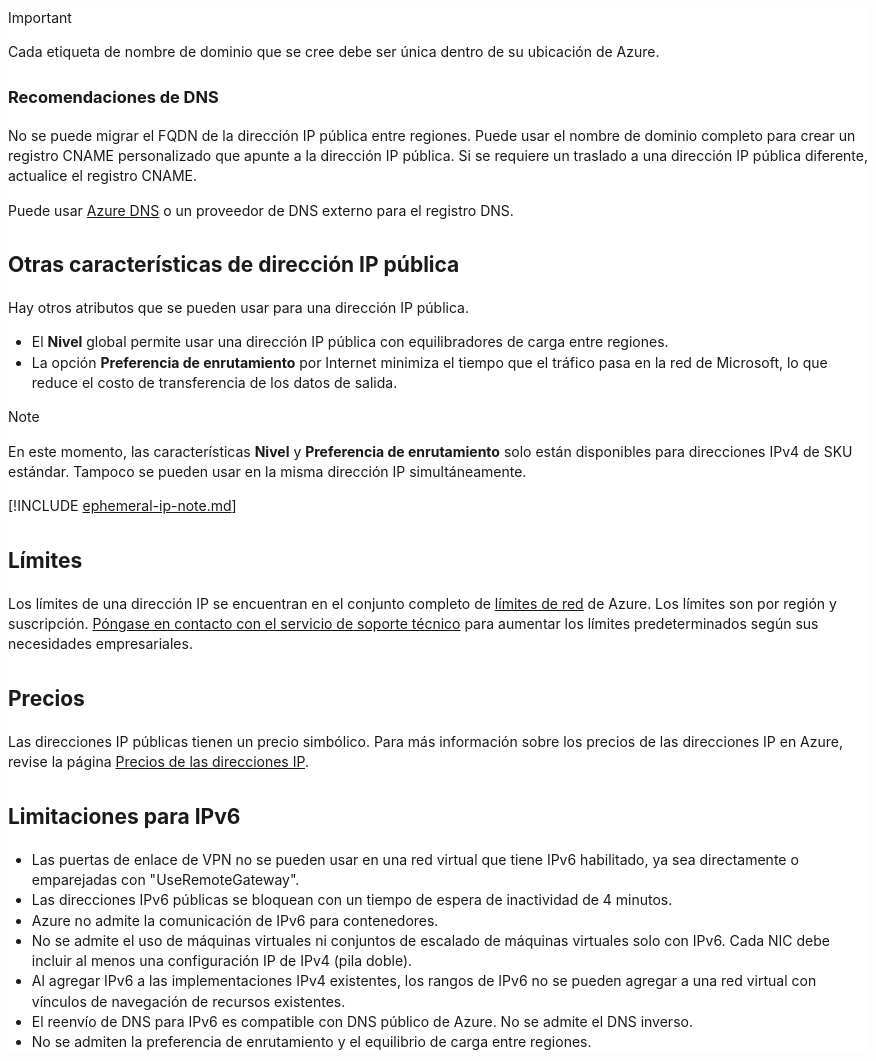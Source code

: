 > [!IMPORTANT]
> Cada etiqueta de nombre de dominio que se cree debe ser única dentro de su ubicación de Azure.  

### <a name="dns-recommendations"></a>Recomendaciones de DNS

No se puede migrar el FQDN de la dirección IP pública entre regiones. Puede usar el nombre de dominio completo para crear un registro CNAME personalizado que apunte a la dirección IP pública. Si se requiere un traslado a una dirección IP pública diferente, actualice el registro CNAME.

Puede usar [Azure DNS](../dns/dns-custom-domain.md?toc=%2fazure%2fvirtual-network%2ftoc.json#public-ip-address) o un proveedor de DNS externo para el registro DNS.

## <a name="other-public-ip-address-features"></a>Otras características de dirección IP pública

Hay otros atributos que se pueden usar para una dirección IP pública.  

* El **Nivel** global permite usar una dirección IP pública con equilibradores de carga entre regiones. 
* La opción **Preferencia de enrutamiento** por Internet minimiza el tiempo que el tráfico pasa en la red de Microsoft, lo que reduce el costo de transferencia de los datos de salida.

> [!NOTE]
> En este momento, las características **Nivel** y **Preferencia de enrutamiento** solo están disponibles para direcciones IPv4 de SKU estándar.  Tampoco se pueden usar en la misma dirección IP simultáneamente.
>

[!INCLUDE [ephemeral-ip-note.md](../../includes/ephemeral-ip-note.md)]

## <a name="limits"></a>Límites 

Los límites de una dirección IP se encuentran en el conjunto completo de [límites de red](../azure-resource-manager/management/azure-subscription-service-limits.md?toc=%2fazure%2fvirtual-network%2ftoc.json#networking-limits) de Azure. Los límites son por región y suscripción. [Póngase en contacto con el servicio de soporte técnico](https://portal.azure.com/#blade/Microsoft_Azure_Support/HelpAndSupportBlade) para aumentar los límites predeterminados según sus necesidades empresariales.

## <a name="pricing"></a>Precios

Las direcciones IP públicas tienen un precio simbólico. Para más información sobre los precios de las direcciones IP en Azure, revise la página [Precios de las direcciones IP](https://azure.microsoft.com/pricing/details/ip-addresses).

## <a name="limitations-for-ipv6"></a>Limitaciones para IPv6

* Las puertas de enlace de VPN no se pueden usar en una red virtual que tiene IPv6 habilitado, ya sea directamente o emparejadas con "UseRemoteGateway".
* Las direcciones IPv6 públicas se bloquean con un tiempo de espera de inactividad de 4 minutos.
* Azure no admite la comunicación de IPv6 para contenedores.
* No se admite el uso de máquinas virtuales ni conjuntos de escalado de máquinas virtuales solo con IPv6. Cada NIC debe incluir al menos una configuración IP de IPv4 (pila doble).
* Al agregar IPv6 a las implementaciones IPv4 existentes, los rangos de IPv6 no se pueden agregar a una red virtual con vínculos de navegación de recursos existentes.
* El reenvío de DNS para IPv6 es compatible con DNS público de Azure. No se admite el DNS inverso.
* No se admiten la preferencia de enrutamiento y el equilibrio de carga entre regiones.
